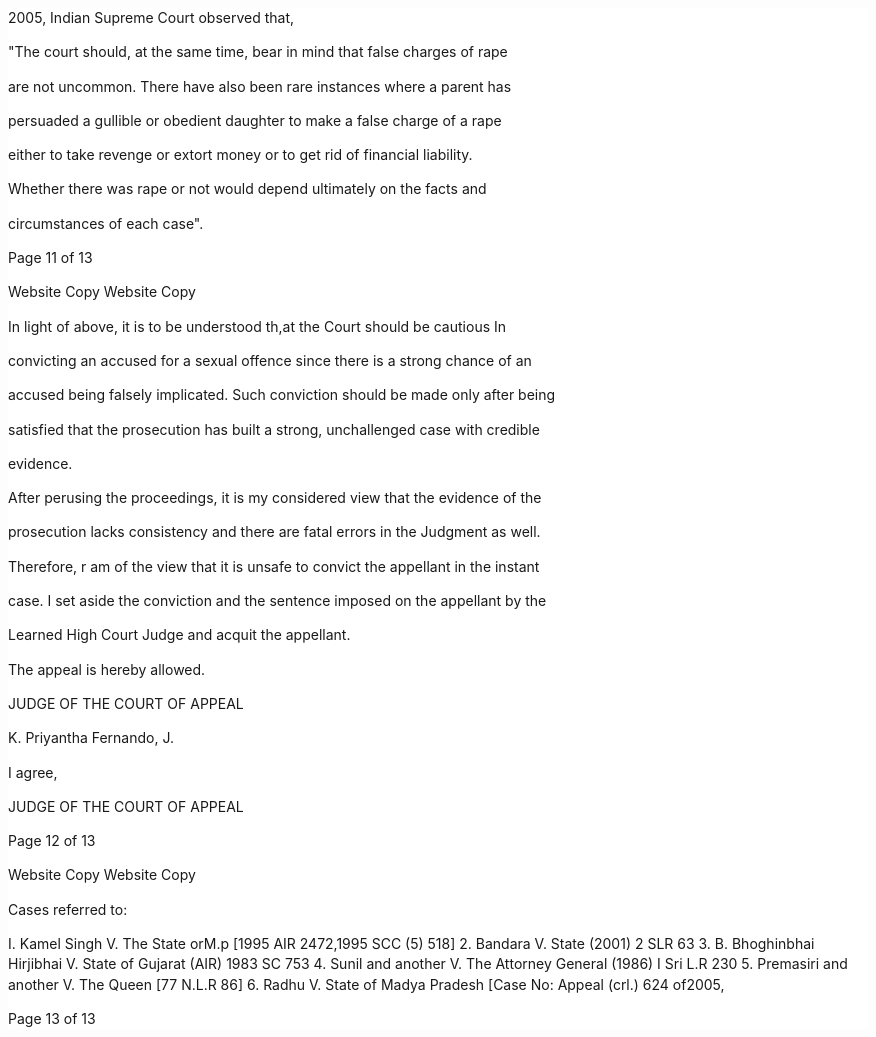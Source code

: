 2005, Indian Supreme Court observed that,

"The court should, at the same time, bear in mind that false charges of rape

are not uncommon. There have also been rare instances where a parent has

persuaded a gullible or obedient daughter to make a false charge of a rape

either to take revenge or extort money or to get rid of financial liability.

Whether there was rape or not would depend ultimately on the facts and

circumstances of each case".

Page 11 of 13

Website Copy Website Copy

In light of above, it is to be understood th,at the Court should be cautious In

convicting an accused for a sexual offence since there is a strong chance of an

accused being falsely implicated. Such conviction should be made only after being

satisfied that the prosecution has built a strong, unchallenged case with credible

evidence.

After perusing the proceedings, it is my considered view that the evidence of the

prosecution lacks consistency and there are fatal errors in the Judgment as well.

Therefore, r am of the view that it is unsafe to convict the appellant in the instant

case. I set aside the conviction and the sentence imposed on the appellant by the

Learned High Court Judge and acquit the appellant.

The appeal is hereby allowed.

JUDGE OF THE COURT OF APPEAL

K. Priyantha Fernando, J.

I agree,

JUDGE OF THE COURT OF APPEAL

Page 12 of 13

Website Copy Website Copy

Cases referred to:

I. Kamel Singh V. The State orM.p [1995 AIR 2472,1995 SCC (5) 518] 2. Bandara V. State (2001) 2 SLR 63 3. B. Bhoghinbhai Hirjibhai V. State of Gujarat (AIR) 1983 SC 753 4. Sunil and another V. The Attorney General (1986) I Sri L.R 230 5. Premasiri and another V. The Queen [77 N.L.R 86] 6. Radhu V. State of Madya Pradesh [Case No: Appeal (crl.) 624 of2005,

Page 13 of 13